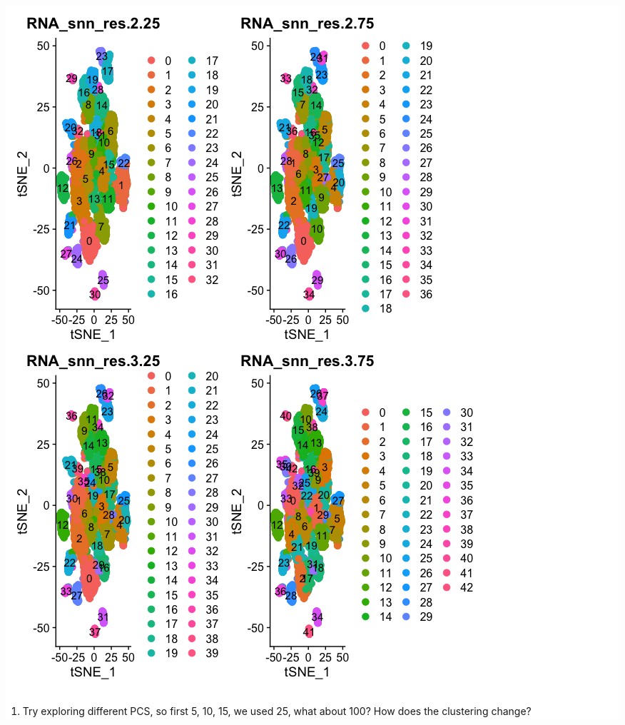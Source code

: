 ![](scRNA_Workshop-PART5_files/figure-html/tsne_all_2-1.png)

1. Try exploring different PCS, so first 5, 10, 15, we used 25, what about 100? How does the clustering change?
